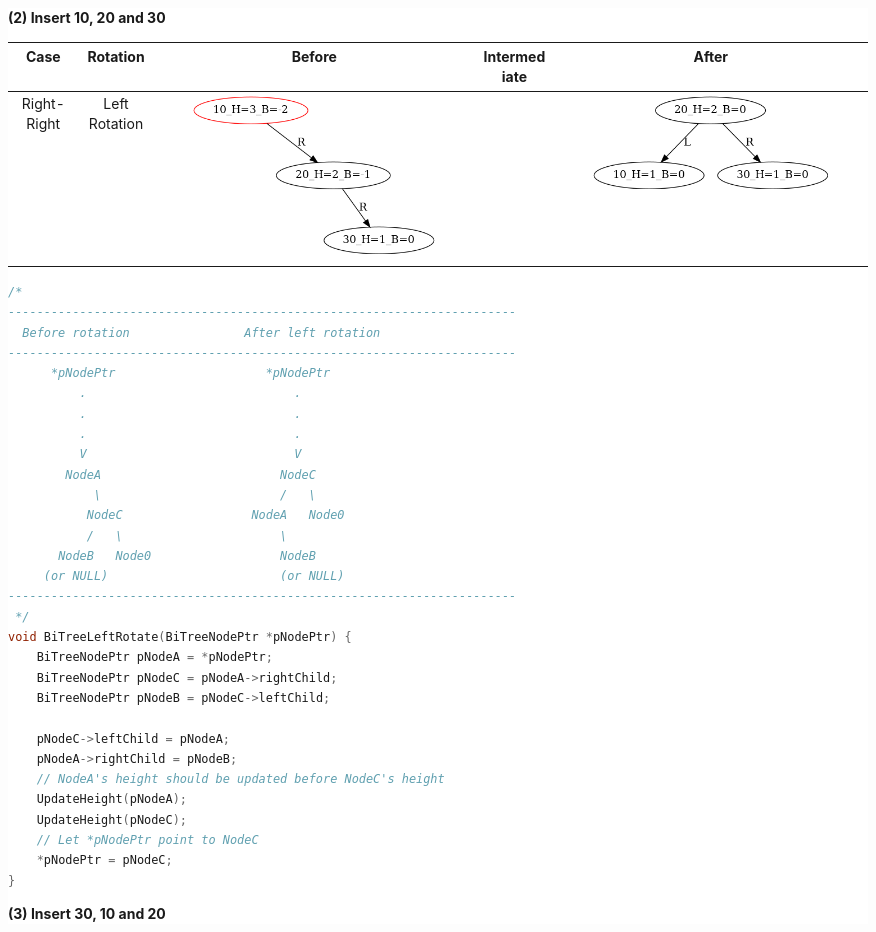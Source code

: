 **(2) Insert 10, 20 and 30**


| Case | Rotation |  Before   | Intermediate | After   |
|:-------------:|:-------------:|:-------------:|:-------------:|:-------------:|
| Right-Right | Left Rotation|<img src="images/BiTreeBiTreeInsert_0083.png" width="80%" height="80%">| | <img src="images/BiTreeBiTreeInsert_0084.png" width="80%" height="80%">|

```C
/*
-----------------------------------------------------------------------
  Before rotation                After left rotation
-----------------------------------------------------------------------                              
      *pNodePtr                     *pNodePtr
          .                             .
          .                             .
          .                             .
          V                             V
        NodeA                         NodeC      
            \                         /   \
           NodeC                  NodeA   Node0
           /   \                      \
       NodeB   Node0                  NodeB 
     (or NULL)                        (or NULL)  
-----------------------------------------------------------------------        
 */
void BiTreeLeftRotate(BiTreeNodePtr *pNodePtr) {
    BiTreeNodePtr pNodeA = *pNodePtr;
    BiTreeNodePtr pNodeC = pNodeA->rightChild;
    BiTreeNodePtr pNodeB = pNodeC->leftChild;

    pNodeC->leftChild = pNodeA;
    pNodeA->rightChild = pNodeB;
    // NodeA's height should be updated before NodeC's height
    UpdateHeight(pNodeA);
    UpdateHeight(pNodeC);
    // Let *pNodePtr point to NodeC
    *pNodePtr = pNodeC;
}
```
**(3) Insert 30, 10 and 20**